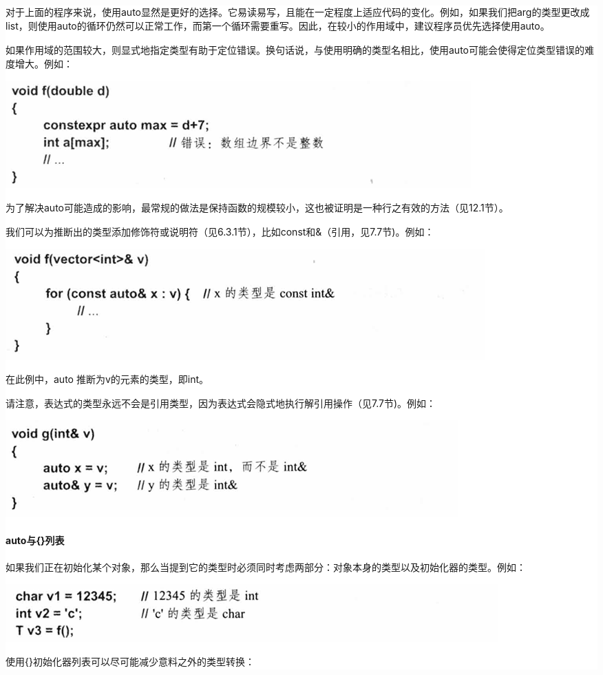对于上面的程序来说，使用auto显然是更好的选择。它易读易写，且能在一定程度上适应代码的变化。例如，如果我们把arg的类型更改成list，则使用auto的循环仍然可以正常工作，而第一个循环需要重写。因此，在较小的作用域中，建议程序员优先选择使用auto。

如果作用域的范围较大，则显式地指定类型有助于定位错误。换句话说，与使用明确的类型名相比，使用auto可能会使得定位类型错误的难度增大。例如：

![image-20240910073103226](C++程序语言设计.assets/image-20240910073103226.png)

为了解决auto可能造成的影响，最常规的做法是保持函数的规模较小，这也被证明是一种行之有效的方法（见12.1节）。

我们可以为推断出的类型添加修饰符或说明符（见6.3.1节），比如const和&（引用，见7.7节)。例如：

![image-20240910073125149](C++程序语言设计.assets/image-20240910073125149.png)

在此例中，auto 推断为v的元素的类型，即int。

请注意，表达式的类型永远不会是引用类型，因为表达式会隐式地执行解引用操作（见7.7节)。例如：

![image-20240910073152668](C++程序语言设计.assets/image-20240910073152668.png)

#### auto与{}列表

如果我们正在初始化某个对象，那么当提到它的类型时必须同时考虑两部分：对象本身的类型以及初始化器的类型。例如：

![image-20240910073217833](C++程序语言设计.assets/image-20240910073217833.png)

使用{}初始化器列表可以尽可能减少意料之外的类型转换：
